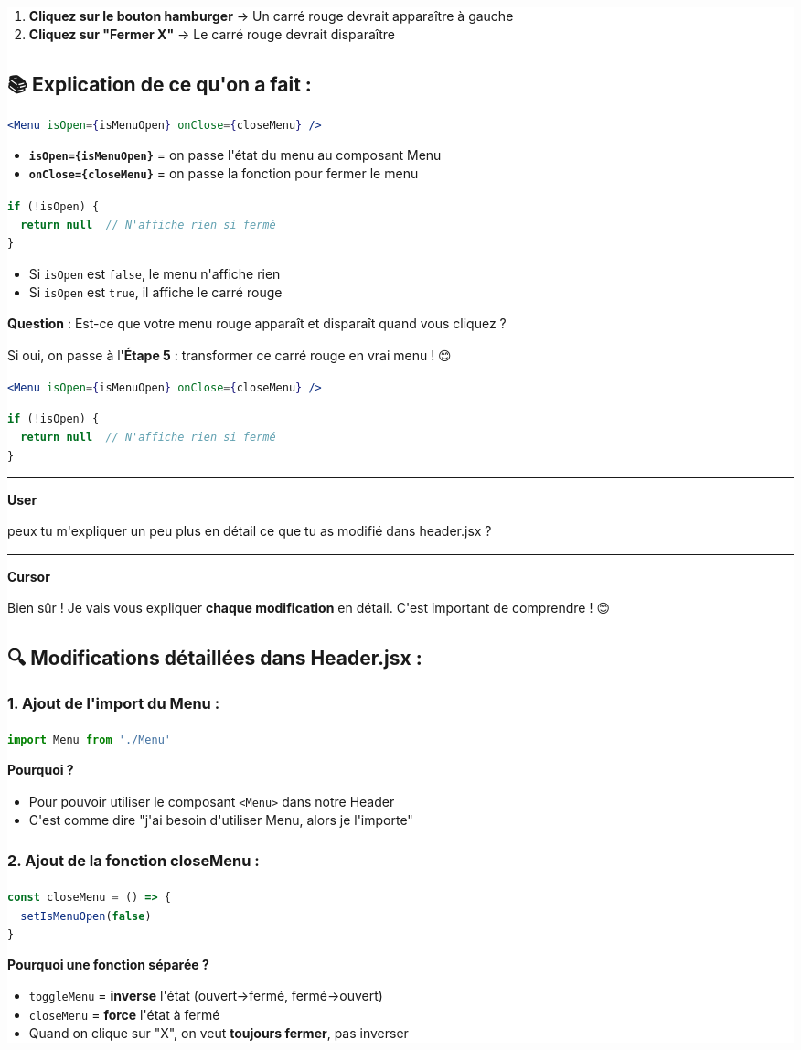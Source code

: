 1. **Cliquez sur le bouton hamburger** → Un carré rouge devrait apparaître à gauche
2. **Cliquez sur "Fermer X"** → Le carré rouge devrait disparaître

## 📚 **Explication de ce qu'on a fait :**

```jsx
<Menu isOpen={isMenuOpen} onClose={closeMenu} />
```
- **`isOpen={isMenuOpen}`** = on passe l'état du menu au composant Menu
- **`onClose={closeMenu}`** = on passe la fonction pour fermer le menu

```jsx
if (!isOpen) {
  return null  // N'affiche rien si fermé
}
```
- Si `isOpen` est `false`, le menu n'affiche rien
- Si `isOpen` est `true`, il affiche le carré rouge

**Question** : Est-ce que votre menu rouge apparaît et disparaît quand vous cliquez ? 

Si oui, on passe à l'**Étape 5** : transformer ce carré rouge en vrai menu ! 😊

```javascriptreact
<Menu isOpen={isMenuOpen} onClose={closeMenu} />
```

```javascriptreact
if (!isOpen) {
  return null  // N'affiche rien si fermé
}
```

---

**User**

peux tu m'expliquer un peu plus en détail ce que tu as modifié dans header.jsx ?

---

**Cursor**

Bien sûr ! Je vais vous expliquer **chaque modification** en détail. C'est important de comprendre ! 😊

## 🔍 **Modifications détaillées dans Header.jsx :**

### **1. Ajout de l'import du Menu :**
```jsx
import Menu from './Menu'
```
**Pourquoi ?** 
- Pour pouvoir utiliser le composant `<Menu>` dans notre Header
- C'est comme dire "j'ai besoin d'utiliser Menu, alors je l'importe"

### **2. Ajout de la fonction closeMenu :**
```jsx
const closeMenu = () => {
  setIsMenuOpen(false)
}
```
**Pourquoi une fonction séparée ?**
- `toggleMenu` = **inverse** l'état (ouvert→fermé, fermé→ouvert)
- `closeMenu` = **force** l'état à fermé
- Quand on clique sur "X", on veut **toujours fermer**, pas inverser
